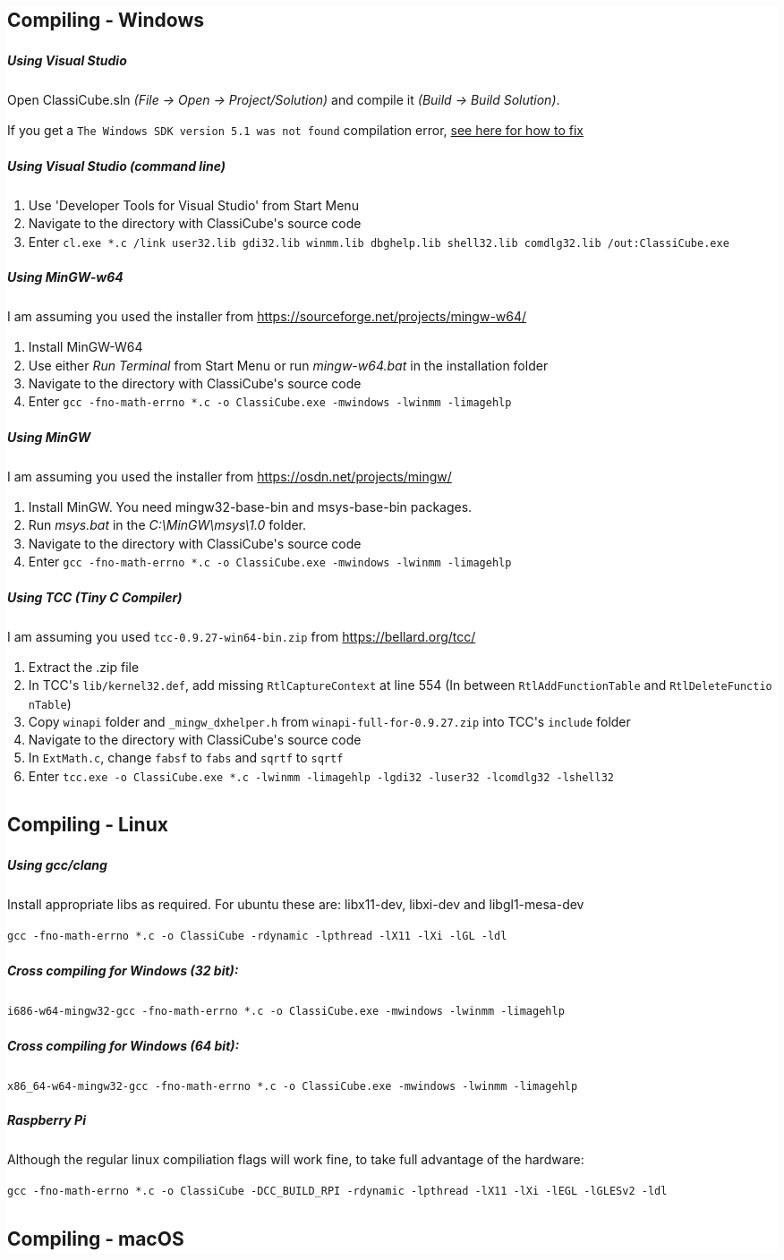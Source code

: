 ## Compiling - Windows

##### Using Visual Studio
Open ClassiCube.sln *(File -> Open -> Project/Solution)* and compile it *(Build -> Build Solution)*.

If you get a `The Windows SDK version 5.1 was not found` compilation error, [see here for how to fix](doc/compile-fixes.md#visual-studio-unsupported-platform-toolset)

##### Using Visual Studio (command line)
1. Use 'Developer Tools for Visual Studio' from Start Menu
2. Navigate to the directory with ClassiCube's source code
3. Enter `cl.exe *.c /link user32.lib gdi32.lib winmm.lib dbghelp.lib shell32.lib comdlg32.lib /out:ClassiCube.exe`

##### Using MinGW-w64
I am assuming you used the installer from https://sourceforge.net/projects/mingw-w64/
1. Install MinGW-W64
2. Use either *Run Terminal* from Start Menu or run *mingw-w64.bat* in the installation folder
3. Navigate to the directory with ClassiCube's source code
4. Enter `gcc -fno-math-errno *.c -o ClassiCube.exe -mwindows -lwinmm -limagehlp`

##### Using MinGW
I am assuming you used the installer from https://osdn.net/projects/mingw/
1. Install MinGW. You need mingw32-base-bin and msys-base-bin packages.
2. Run *msys.bat* in the *C:\MinGW\msys\1.0* folder.
2. Navigate to the directory with ClassiCube's source code
4. Enter `gcc -fno-math-errno *.c -o ClassiCube.exe -mwindows -lwinmm -limagehlp`

##### Using TCC (Tiny C Compiler)
I am assuming you used `tcc-0.9.27-win64-bin.zip` from https://bellard.org/tcc/
1. Extract the .zip file
2. In TCC's `lib/kernel32.def`, add missing `RtlCaptureContext` at line 554 (In between `RtlAddFunctionTable` and `RtlDeleteFunctionTable`)
3. Copy `winapi` folder and `_mingw_dxhelper.h` from `winapi-full-for-0.9.27.zip` into TCC's `include` folder
4. Navigate to the directory with ClassiCube's source code
5. In `ExtMath.c`, change `fabsf` to `fabs` and `sqrtf` to `sqrtf`
6. Enter `tcc.exe -o ClassiCube.exe *.c -lwinmm -limagehlp -lgdi32 -luser32 -lcomdlg32 -lshell32`

## Compiling - Linux

##### Using gcc/clang

Install appropriate libs as required. For ubuntu these are: libx11-dev, libxi-dev and libgl1-mesa-dev

```gcc -fno-math-errno *.c -o ClassiCube -rdynamic -lpthread -lX11 -lXi -lGL -ldl```

##### Cross compiling for Windows (32 bit):

```i686-w64-mingw32-gcc -fno-math-errno *.c -o ClassiCube.exe -mwindows -lwinmm -limagehlp```

##### Cross compiling for Windows (64 bit):

```x86_64-w64-mingw32-gcc -fno-math-errno *.c -o ClassiCube.exe -mwindows -lwinmm -limagehlp```

##### Raspberry Pi
Although the regular linux compiliation flags will work fine, to take full advantage of the hardware:

```gcc -fno-math-errno *.c -o ClassiCube -DCC_BUILD_RPI -rdynamic -lpthread -lX11 -lXi -lEGL -lGLESv2 -ldl```

## Compiling - macOS

```